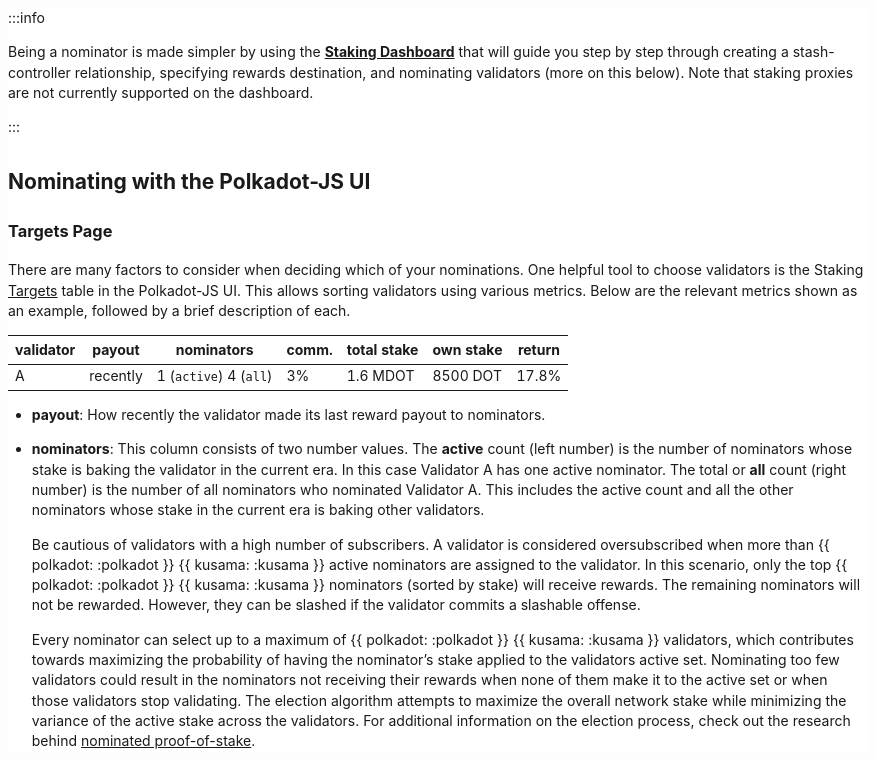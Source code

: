 :::info

Being a nominator is made simpler by using the
[**Staking Dashboard**](https://staking.polkadot.network/#/overview) that will guide you step by
step through creating a stash-controller relationship, specifying rewards destination, and
nominating validators (more on this below). Note that staking proxies are not currently supported on
the dashboard.

:::

## Nominating with the Polkadot-JS UI

### Targets Page

There are many factors to consider when deciding which of your nominations. One helpful tool to
choose validators is the Staking [Targets](https://polkadot.js.org/apps/#/staking/targets) table in
the Polkadot-JS UI. This allows sorting validators using various metrics. Below are the relevant
metrics shown as an example, followed by a brief description of each.

| validator | payout   | nominators             | comm. | total stake | own stake | return |
| --------- | -------- | ---------------------- | ----- | ----------- | --------- | ------ |
| A         | recently | 1 (`active`) 4 (`all`) | 3%    | 1.6 MDOT    | 8500 DOT  | 17.8%  |

- **payout**: How recently the validator made its last reward payout to nominators.
- **nominators**: This column consists of two number values. The **active** count (left number) is
  the number of nominators whose stake is baking the validator in the current era. In this case
  Validator A has one active nominator. The total or **all** count (right number) is the number of
  all nominators who nominated Validator A. This includes the active count and all the other
  nominators whose stake in the current era is baking other validators.

  Be cautious of validators with a high number of subscribers. A validator is considered
  oversubscribed when more than
  {{ polkadot: <RPC network="polkadot" path="consts.staking.maxNominatorRewardedPerValidator" defaultValue={512}/> :polkadot }}
  {{ kusama: <RPC network="kusama" path="consts.staking.maxNominatorRewardedPerValidator" defaultValue={512}/> :kusama }}
  active nominators are assigned to the validator. In this scenario, only the top
  {{ polkadot: <RPC network="polkadot" path="consts.staking.maxNominatorRewardedPerValidator" defaultValue={512}/> :polkadot }}
  {{ kusama: <RPC network="kusama" path="consts.staking.maxNominatorRewardedPerValidator" defaultValue={512}/> :kusama }}
  nominators (sorted by stake) will receive rewards. The remaining nominators will not be rewarded.
  However, they can be slashed if the validator commits a slashable offense.

  Every nominator can select up to a maximum of
  {{ polkadot: <RPC network="polkadot" path="consts.staking.maxNominations" defaultValue={16}/> :polkadot }}
  {{ kusama: <RPC network="kusama" path="consts.staking.maxNominations" defaultValue={24}/> :kusama }}
  validators, which contributes towards maximizing the probability of having the nominator’s stake
  applied to the validators active set. Nominating too few validators could result in the nominators
  not receiving their rewards when none of them make it to the active set or when those validators
  stop validating. The election algorithm attempts to maximize the overall network stake while
  minimizing the variance of the active stake across the validators. For additional information on
  the election process, check out the research behind
  [nominated proof-of-stake](https://research.web3.foundation/en/latest/polkadot/NPoS/1.%20Overview.html#polkadot-npos-1-overview--page-root).
